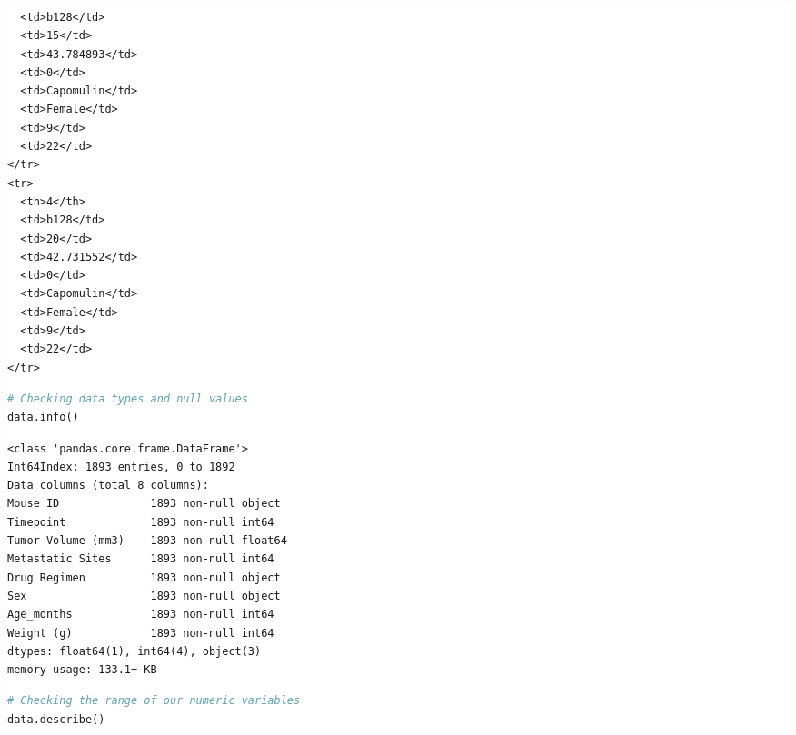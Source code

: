       <td>b128</td>
      <td>15</td>
      <td>43.784893</td>
      <td>0</td>
      <td>Capomulin</td>
      <td>Female</td>
      <td>9</td>
      <td>22</td>
    </tr>
    <tr>
      <th>4</th>
      <td>b128</td>
      <td>20</td>
      <td>42.731552</td>
      <td>0</td>
      <td>Capomulin</td>
      <td>Female</td>
      <td>9</td>
      <td>22</td>
    </tr>
  </tbody>
</table>
</div>




```python
# Checking data types and null values
data.info()
```

    <class 'pandas.core.frame.DataFrame'>
    Int64Index: 1893 entries, 0 to 1892
    Data columns (total 8 columns):
    Mouse ID              1893 non-null object
    Timepoint             1893 non-null int64
    Tumor Volume (mm3)    1893 non-null float64
    Metastatic Sites      1893 non-null int64
    Drug Regimen          1893 non-null object
    Sex                   1893 non-null object
    Age_months            1893 non-null int64
    Weight (g)            1893 non-null int64
    dtypes: float64(1), int64(4), object(3)
    memory usage: 133.1+ KB
    


```python
# Checking the range of our numeric variables
data.describe()
```




<div>
<style scoped>
    .dataframe tbody tr th:only-of-type {
        vertical-align: middle;
    }
